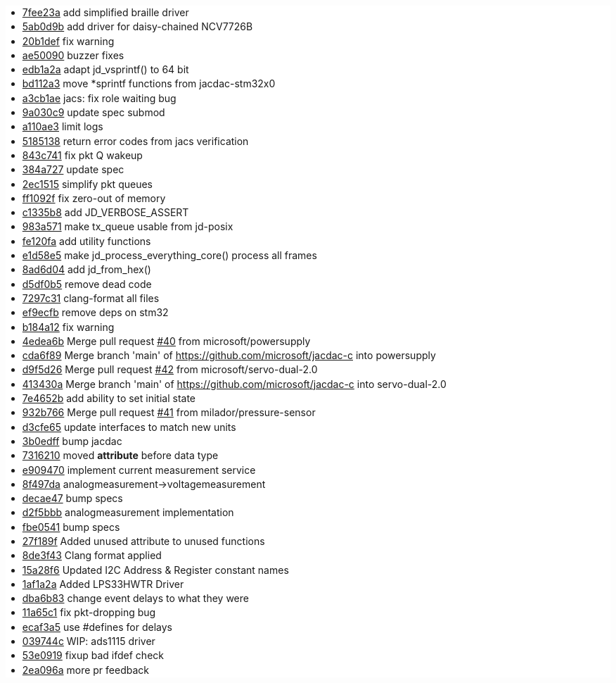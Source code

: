 * [7fee23a](https://github.com/microsoft/jacdac-c/commit/7fee23a) add simplified braille driver
* [5ab0d9b](https://github.com/microsoft/jacdac-c/commit/5ab0d9b) add driver for daisy-chained NCV7726B
* [20b1def](https://github.com/microsoft/jacdac-c/commit/20b1def) fix warning
* [ae50090](https://github.com/microsoft/jacdac-c/commit/ae50090) buzzer fixes
* [edb1a2a](https://github.com/microsoft/jacdac-c/commit/edb1a2a) adapt jd_vsprintf() to 64 bit
* [bd112a3](https://github.com/microsoft/jacdac-c/commit/bd112a3) move *sprintf functions from jacdac-stm32x0
* [a3cb1ae](https://github.com/microsoft/jacdac-c/commit/a3cb1ae) jacs: fix role waiting bug
* [9a030c9](https://github.com/microsoft/jacdac-c/commit/9a030c9) update spec submod
* [a110ae3](https://github.com/microsoft/jacdac-c/commit/a110ae3) limit logs
* [5185138](https://github.com/microsoft/jacdac-c/commit/5185138) return error codes from jacs verification
* [843c741](https://github.com/microsoft/jacdac-c/commit/843c741) fix pkt Q wakeup
* [384a727](https://github.com/microsoft/jacdac-c/commit/384a727) update spec
* [2ec1515](https://github.com/microsoft/jacdac-c/commit/2ec1515) simplify pkt queues
* [ff1092f](https://github.com/microsoft/jacdac-c/commit/ff1092f) fix zero-out of memory
* [c1335b8](https://github.com/microsoft/jacdac-c/commit/c1335b8) add JD_VERBOSE_ASSERT
* [983a571](https://github.com/microsoft/jacdac-c/commit/983a571) make tx_queue usable from jd-posix
* [fe120fa](https://github.com/microsoft/jacdac-c/commit/fe120fa) add utility functions
* [e1d58e5](https://github.com/microsoft/jacdac-c/commit/e1d58e5) make jd_process_everything_core() process all frames
* [8ad6d04](https://github.com/microsoft/jacdac-c/commit/8ad6d04) add jd_from_hex()
* [d5df0b5](https://github.com/microsoft/jacdac-c/commit/d5df0b5) remove dead code
* [7297c31](https://github.com/microsoft/jacdac-c/commit/7297c31) clang-format all files
* [ef9ecfb](https://github.com/microsoft/jacdac-c/commit/ef9ecfb) remove deps on stm32
* [b184a12](https://github.com/microsoft/jacdac-c/commit/b184a12) fix warning
* [4edea6b](https://github.com/microsoft/jacdac-c/commit/4edea6b) Merge pull request [#40](https://github.com/microsoft/jacdac-c/pull/40) from microsoft/powersupply
* [cda6f89](https://github.com/microsoft/jacdac-c/commit/cda6f89) Merge branch 'main' of https://github.com/microsoft/jacdac-c into powersupply
* [d9f5d26](https://github.com/microsoft/jacdac-c/commit/d9f5d26) Merge pull request [#42](https://github.com/microsoft/jacdac-c/pull/42) from microsoft/servo-dual-2.0
* [413430a](https://github.com/microsoft/jacdac-c/commit/413430a) Merge branch 'main' of https://github.com/microsoft/jacdac-c into servo-dual-2.0
* [7e4652b](https://github.com/microsoft/jacdac-c/commit/7e4652b) add ability to set initial state
* [932b766](https://github.com/microsoft/jacdac-c/commit/932b766) Merge pull request [#41](https://github.com/microsoft/jacdac-c/pull/41) from milador/pressure-sensor
* [d3cfe65](https://github.com/microsoft/jacdac-c/commit/d3cfe65) update interfaces to match new units
* [3b0edff](https://github.com/microsoft/jacdac-c/commit/3b0edff) bump jacdac
* [7316210](https://github.com/microsoft/jacdac-c/commit/7316210) moved __attribute__ before data type
* [e909470](https://github.com/microsoft/jacdac-c/commit/e909470) implement current measurement service
* [8f497da](https://github.com/microsoft/jacdac-c/commit/8f497da) analogmeasurement->voltagemeasurement
* [decae47](https://github.com/microsoft/jacdac-c/commit/decae47) bump specs
* [d2f5bbb](https://github.com/microsoft/jacdac-c/commit/d2f5bbb) analogmeasurement implementation
* [fbe0541](https://github.com/microsoft/jacdac-c/commit/fbe0541) bump specs
* [27f189f](https://github.com/microsoft/jacdac-c/commit/27f189f) Added unused attribute to unused functions
* [8de3f43](https://github.com/microsoft/jacdac-c/commit/8de3f43) Clang format applied
* [15a28f6](https://github.com/microsoft/jacdac-c/commit/15a28f6) Updated I2C Address & Register constant names
* [1af1a2a](https://github.com/microsoft/jacdac-c/commit/1af1a2a) Added LPS33HWTR Driver
* [dba6b83](https://github.com/microsoft/jacdac-c/commit/dba6b83) change event delays to what they were
* [11a65c1](https://github.com/microsoft/jacdac-c/commit/11a65c1) fix pkt-dropping bug
* [ecaf3a5](https://github.com/microsoft/jacdac-c/commit/ecaf3a5) use #defines for delays
* [039744c](https://github.com/microsoft/jacdac-c/commit/039744c) WIP: ads1115 driver
* [53e0919](https://github.com/microsoft/jacdac-c/commit/53e0919) fixup bad ifdef check
* [2ea096a](https://github.com/microsoft/jacdac-c/commit/2ea096a) more pr feedback